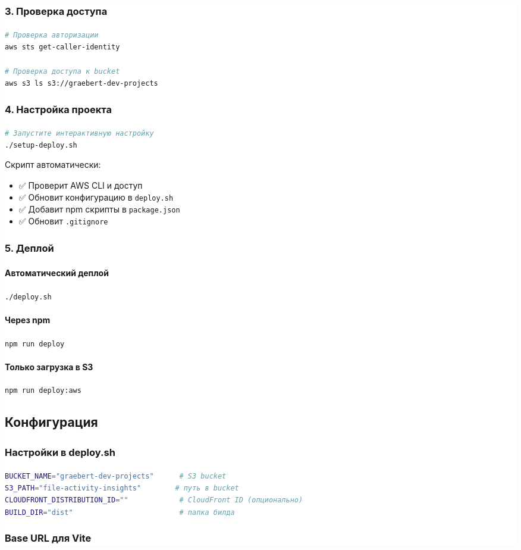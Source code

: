 ### 3. Проверка доступа

```bash
# Проверка авторизации
aws sts get-caller-identity

# Проверка доступа к bucket
aws s3 ls s3://graebert-dev-projects
```

### 4. Настройка проекта

```bash
# Запустите интерактивную настройку
./setup-deploy.sh
```

Скрипт автоматически:

- ✅ Проверит AWS CLI и доступ
- ✅ Обновит конфигурацию в `deploy.sh`
- ✅ Добавит npm скрипты в `package.json`
- ✅ Обновит `.gitignore`

### 5. Деплой

#### Автоматический деплой

```bash
./deploy.sh
```

#### Через npm

```bash
npm run deploy
```

#### Только загрузка в S3

```bash
npm run deploy:aws
```

## Конфигурация

### Настройки в deploy.sh

```bash
BUCKET_NAME="graebert-dev-projects"      # S3 bucket
S3_PATH="file-activity-insights"        # путь в bucket
CLOUDFRONT_DISTRIBUTION_ID=""            # CloudFront ID (опционально)
BUILD_DIR="dist"                         # папка билда
```

### Base URL для Vite
